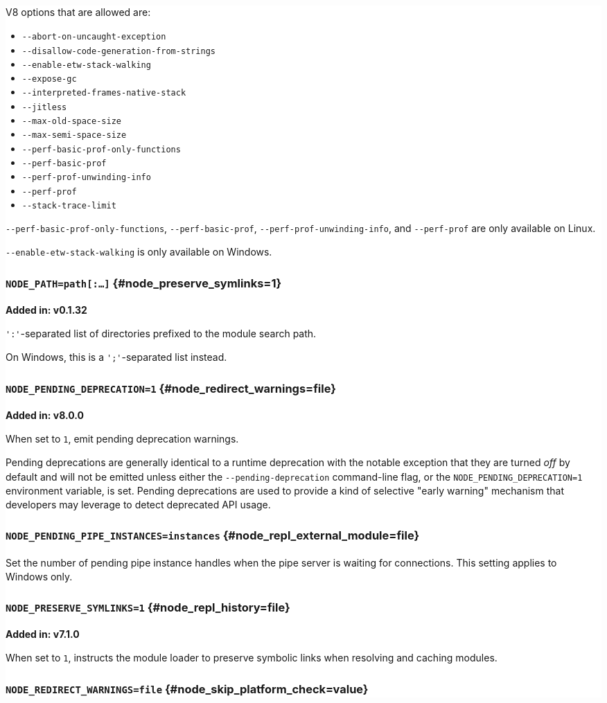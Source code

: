 V8 options that are allowed are:

- `--abort-on-uncaught-exception`
- `--disallow-code-generation-from-strings`
- `--enable-etw-stack-walking`
- `--expose-gc`
- `--interpreted-frames-native-stack`
- `--jitless`
- `--max-old-space-size`
- `--max-semi-space-size`
- `--perf-basic-prof-only-functions`
- `--perf-basic-prof`
- `--perf-prof-unwinding-info`
- `--perf-prof`
- `--stack-trace-limit`

`--perf-basic-prof-only-functions`, `--perf-basic-prof`, `--perf-prof-unwinding-info`, and `--perf-prof` are only available on Linux.

`--enable-etw-stack-walking` is only available on Windows.

### `NODE_PATH=path[:…]` {#node_preserve_symlinks=1}

**Added in: v0.1.32**

`':'`-separated list of directories prefixed to the module search path.

On Windows, this is a `';'`-separated list instead.

### `NODE_PENDING_DEPRECATION=1` {#node_redirect_warnings=file}

**Added in: v8.0.0**

When set to `1`, emit pending deprecation warnings.

Pending deprecations are generally identical to a runtime deprecation with the notable exception that they are turned *off* by default and will not be emitted unless either the `--pending-deprecation` command-line flag, or the `NODE_PENDING_DEPRECATION=1` environment variable, is set. Pending deprecations are used to provide a kind of selective "early warning" mechanism that developers may leverage to detect deprecated API usage.

### `NODE_PENDING_PIPE_INSTANCES=instances` {#node_repl_external_module=file}

Set the number of pending pipe instance handles when the pipe server is waiting for connections. This setting applies to Windows only.

### `NODE_PRESERVE_SYMLINKS=1` {#node_repl_history=file}

**Added in: v7.1.0**

When set to `1`, instructs the module loader to preserve symbolic links when resolving and caching modules.

### `NODE_REDIRECT_WARNINGS=file` {#node_skip_platform_check=value}
